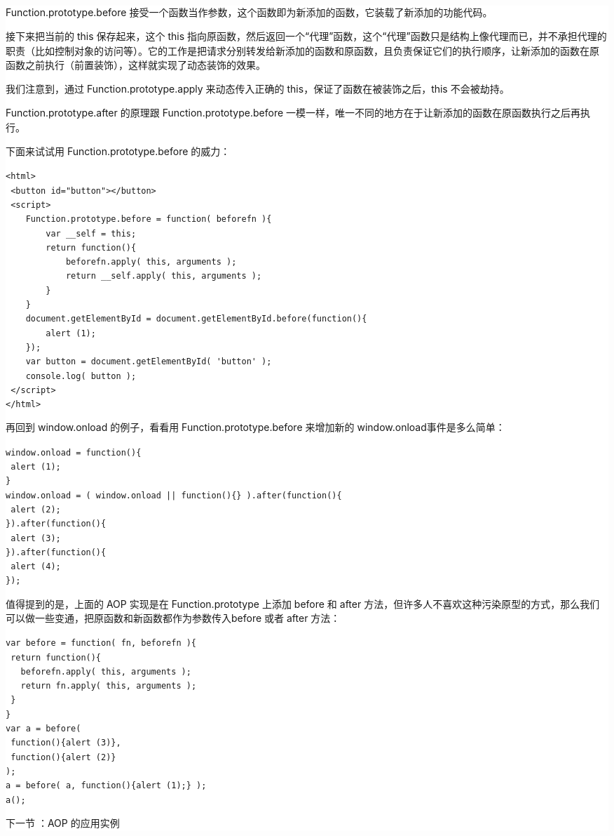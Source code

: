 Function.prototype.before 接受一个函数当作参数，这个函数即为新添加的函数，它装载了新添加的功能代码。

接下来把当前的 this 保存起来，这个 this 指向原函数，然后返回一个“代理”函数，这个“代理”函数只是结构上像代理而已，并不承担代理的职责（比如控制对象的访问等）。它的工作是把请求分别转发给新添加的函数和原函数，且负责保证它们的执行顺序，让新添加的函数在原函数之前执行（前置装饰），这样就实现了动态装饰的效果。

我们注意到，通过 Function.prototype.apply 来动态传入正确的 this，保证了函数在被装饰之后，this 不会被劫持。

Function.prototype.after 的原理跟 Function.prototype.before 一模一样，唯一不同的地方在于让新添加的函数在原函数执行之后再执行。

下面来试试用 Function.prototype.before 的威力：

```
<html>
 <button id="button"></button>
 <script>
    Function.prototype.before = function( beforefn ){
        var __self = this;
        return function(){
            beforefn.apply( this, arguments );
            return __self.apply( this, arguments );
        }
    }
    document.getElementById = document.getElementById.before(function(){
        alert (1);
    });
    var button = document.getElementById( 'button' ); 
    console.log( button );
 </script>
</html> 
```

再回到 window.onload 的例子，看看用 Function.prototype.before 来增加新的 window.onload事件是多么简单：

```
window.onload = function(){
 alert (1);
}
window.onload = ( window.onload || function(){} ).after(function(){
 alert (2);
}).after(function(){
 alert (3);
}).after(function(){
 alert (4);
});
```

值得提到的是，上面的 AOP 实现是在 Function.prototype 上添加 before 和 after 方法，但许多人不喜欢这种污染原型的方式，那么我们可以做一些变通，把原函数和新函数都作为参数传入before 或者 after 方法：

```
var before = function( fn, beforefn ){
 return function(){
   beforefn.apply( this, arguments );
   return fn.apply( this, arguments );
 }
}
var a = before(
 function(){alert (3)},
 function(){alert (2)}
);
a = before( a, function(){alert (1);} );
a(); 
```

下一节 ：AOP 的应用实例
